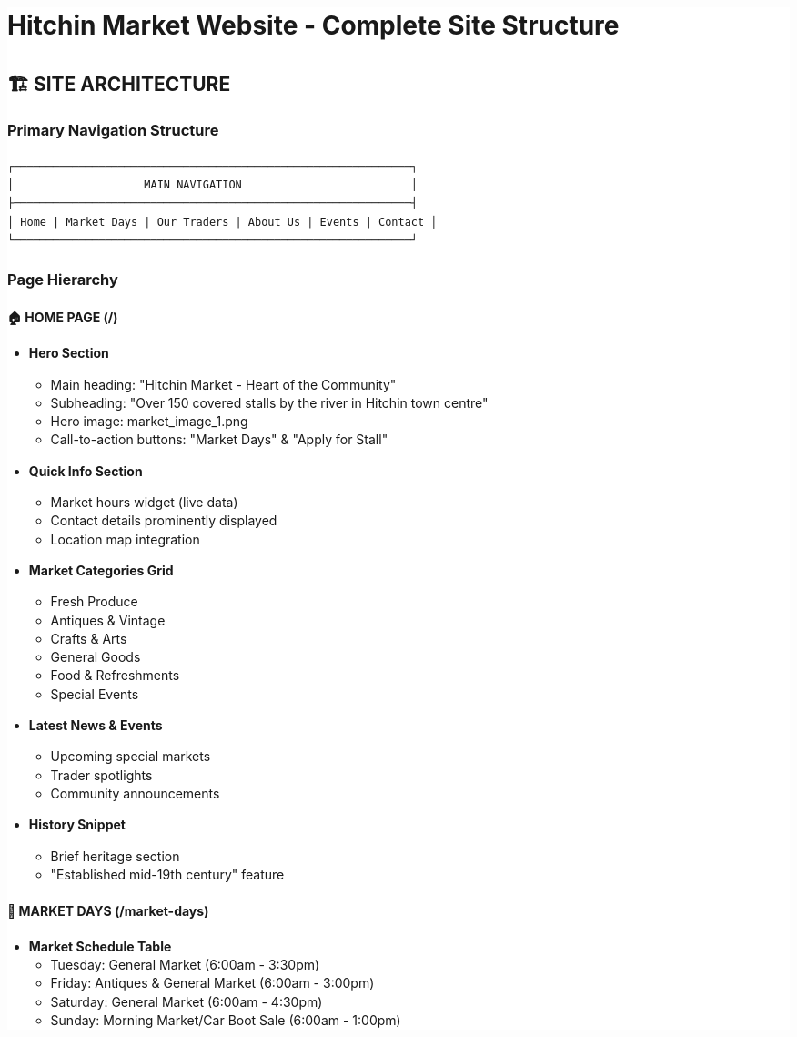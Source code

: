 # Hitchin Market Website - Complete Site Structure

## 🏗️ SITE ARCHITECTURE

### Primary Navigation Structure
```
┌─────────────────────────────────────────────────────────────┐
│                    MAIN NAVIGATION                          │
├─────────────────────────────────────────────────────────────┤
│ Home | Market Days | Our Traders | About Us | Events | Contact │
└─────────────────────────────────────────────────────────────┘
```

### Page Hierarchy

#### 🏠 **HOME PAGE** (/)
- **Hero Section**
  - Main heading: "Hitchin Market - Heart of the Community"
  - Subheading: "Over 150 covered stalls by the river in Hitchin town centre"
  - Hero image: market_image_1.png
  - Call-to-action buttons: "Market Days" & "Apply for Stall"

- **Quick Info Section**
  - Market hours widget (live data)
  - Contact details prominently displayed
  - Location map integration

- **Market Categories Grid**
  - Fresh Produce
  - Antiques & Vintage
  - Crafts & Arts
  - General Goods
  - Food & Refreshments
  - Special Events

- **Latest News & Events**
  - Upcoming special markets
  - Trader spotlights
  - Community announcements

- **History Snippet**
  - Brief heritage section
  - "Established mid-19th century" feature

#### 📅 **MARKET DAYS** (/market-days)
- **Market Schedule Table**
  - Tuesday: General Market (6:00am - 3:30pm)
  - Friday: Antiques & General Market (6:00am - 3:00pm)
  - Saturday: General Market (6:00am - 4:30pm)
  - Sunday: Morning Market/Car Boot Sale (6:00am - 1:00pm)
